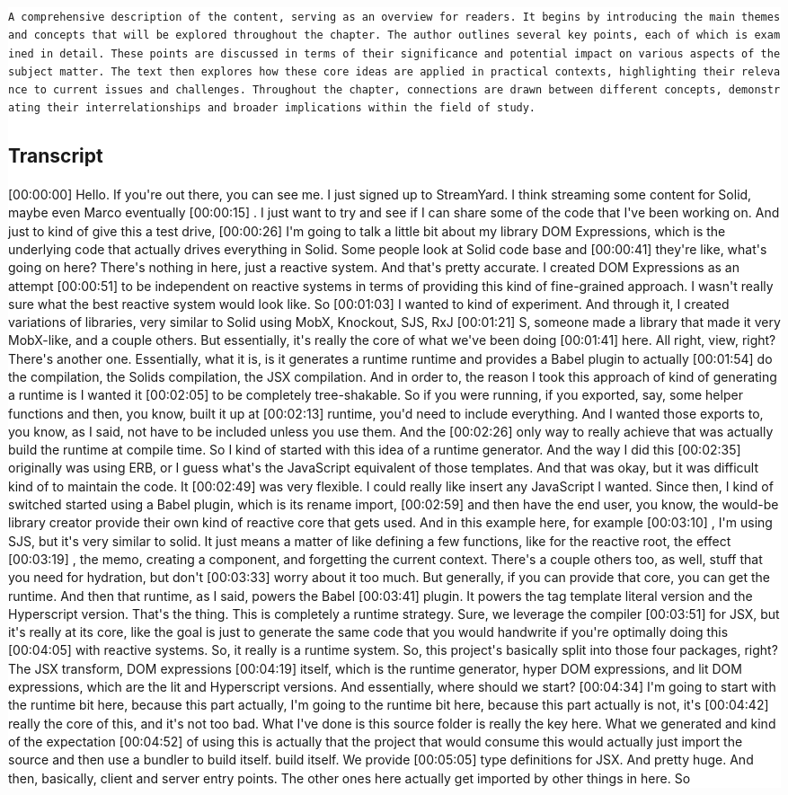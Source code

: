     A comprehensive description of the content, serving as an overview for readers. It begins by introducing the main themes and concepts that will be explored throughout the chapter. The author outlines several key points, each of which is examined in detail. These points are discussed in terms of their significance and potential impact on various aspects of the subject matter. The text then explores how these core ideas are applied in practical contexts, highlighting their relevance to current issues and challenges. Throughout the chapter, connections are drawn between different concepts, demonstrating their interrelationships and broader implications within the field of study.


## Transcript

[00:00:00]  Hello. If you're out there, you can see me. I just signed up to StreamYard. I think streaming some content for Solid, maybe even Marco eventually
[00:00:15] . I just want to try and see if I can share some of the code that I've been working on. And just to kind of give this a test drive,
[00:00:26]  I'm going to talk a little bit about my library DOM Expressions, which is the underlying code that actually drives everything in Solid. Some people look at Solid code base and
[00:00:41]  they're like, what's going on here? There's nothing in here, just a reactive system. And that's pretty accurate. I created DOM Expressions as an attempt
[00:00:51]  to be independent on reactive systems in terms of providing this kind of fine-grained approach. I wasn't really sure what the best reactive system would look like. So
[00:01:03]  I wanted to kind of experiment. And through it, I created variations of libraries, very similar to Solid using MobX, Knockout, SJS, RxJ
[00:01:21] S, someone made a library that made it very MobX-like, and a couple others. But essentially, it's really the core of what we've been doing
[00:01:41]  here. All right, view, right? There's another one. Essentially, what it is, is it generates a runtime runtime and provides a Babel plugin to actually
[00:01:54]  do the compilation, the Solids compilation, the JSX compilation. And in order to, the reason I took this approach of kind of generating a runtime is I wanted it
[00:02:05]  to be completely tree-shakable. So if you were running, if you exported, say, some helper functions and then, you know, built it up at
[00:02:13]  runtime, you'd need to include everything. And I wanted those exports to, you know, as I said, not have to be included unless you use them. And the
[00:02:26]  only way to really achieve that was actually build the runtime at compile time. So I kind of started with this idea of a runtime generator. And the way I did this
[00:02:35]  originally was using ERB, or I guess what's the JavaScript equivalent of those templates. And that was okay, but it was difficult kind of to maintain the code. It
[00:02:49]  was very flexible. I could really like insert any JavaScript I wanted. Since then, I kind of switched started using a Babel plugin, which is its rename import,
[00:02:59]  and then have the end user, you know, the would-be library creator provide their own kind of reactive core that gets used. And in this example here, for example
[00:03:10] , I'm using SJS, but it's very similar to solid. It just means a matter of like defining a few functions, like for the reactive root, the effect
[00:03:19] , the memo, creating a component, and forgetting the current context. There's a couple others too, as well, stuff that you need for hydration, but don't
[00:03:33]  worry about it too much. But generally, if you can provide that core, you can get the runtime. And then that runtime, as I said, powers the Babel
[00:03:41]  plugin. It powers the tag template literal version and the Hyperscript version. That's the thing. This is completely a runtime strategy. Sure, we leverage the compiler
[00:03:51]  for JSX, but it's really at its core, like the goal is just to generate the same code that you would handwrite if you're optimally doing this
[00:04:05]  with reactive systems. So, it really is a runtime system. So, this project's basically split into those four packages, right? The JSX transform, DOM expressions
[00:04:19]  itself, which is the runtime generator, hyper DOM expressions, and lit DOM expressions, which are the lit and Hyperscript versions. And essentially, where should we start?
[00:04:34]  I'm going to start with the runtime bit here, because this part actually, I'm going to the runtime bit here, because this part actually is not, it's
[00:04:42]  really the core of this, and it's not too bad. What I've done is this source folder is really the key here. What we generated and kind of the expectation
[00:04:52]  of using this is actually that the project that would consume this would actually just import the source and then use a bundler to build itself. build itself. We provide
[00:05:05]  type definitions for JSX. And pretty huge. And then, basically, client and server entry points. The other ones here actually get imported by other things in here. So